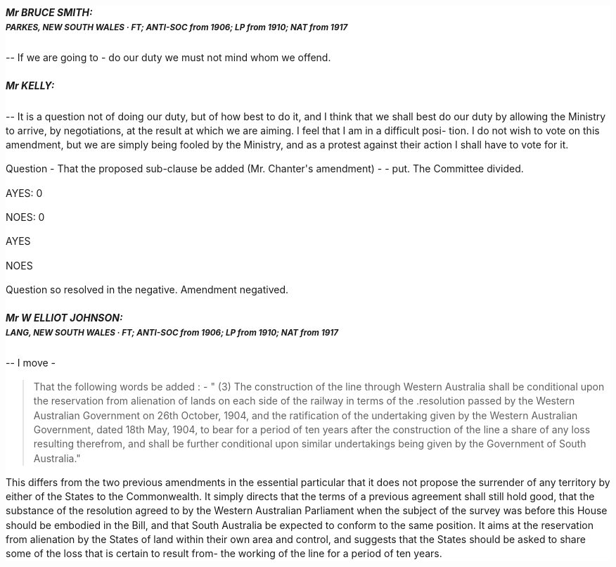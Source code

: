 ##### Mr BRUCE SMITH:<br><small class="text-muted">PARKES, NEW SOUTH WALES &middot; FT; ANTI-SOC from 1906; LP from 1910; NAT from 1917</small>

--  If we are going to - do our duty we must not mind whom we  offend. 

##### Mr KELLY:

-- It is a question not of  doing our duty, but of how best to do it, and I think that we shall best do our duty by allowing the Ministry to arrive, by negotiations, at the result at which we are aiming. I feel that I am in a difficult posi- tion. I do not wish to vote on this amendment, but we are simply being fooled by the Ministry, and as a protest against their action I shall have to vote for it. 


<graphic href="060331191110061_13_1_3_P.jpg"></graphic>



<graphic href="060331191110061_13_1_2_N.jpg"></graphic>



<graphic href="060331191110061_13_1_1_A.jpg"></graphic>


Question - That the proposed sub-clause be added (Mr. Chanter's amendment) - - put. The Committee divided.

AYES: 0

NOES: 0

AYES

NOES

Question so resolved in the negative. Amendment negatived. 

##### Mr W ELLIOT JOHNSON:<br><small class="text-muted">LANG, NEW SOUTH WALES &middot; FT; ANTI-SOC from 1906; LP from 1910; NAT from 1917</small>

-- I move - 

  >That the following words be added : - " (3) The construction of the line through Western Australia shall be conditional upon the reservation from alienation of lands on each side of the railway in terms of the .resolution passed by the Western Australian Government on 26th October, 1904, and the ratification of the undertaking given by the Western Australian Government, dated 18th May, 1904, to bear for a period of ten years after the construction of the line a share of any loss resulting therefrom, and shall be further conditional upon similar undertakings being given by the Government of South Australia." 

This differs from the two previous amendments in the essential particular that it does not propose the surrender of any territory by either of the States to the Commonwealth. It simply directs that the terms of a previous agreement shall still hold good, that the substance of the resolution agreed to by the Western Australian Parliament when the subject of the survey was before this House should be embodied in the Bill, and that South Australia be expected to conform to the same position. It aims at the reservation from alienation by the States of land within their own area and control, and suggests that the States should be asked to share some of the loss that is certain to result from- the working of the line for a period of ten years. 
